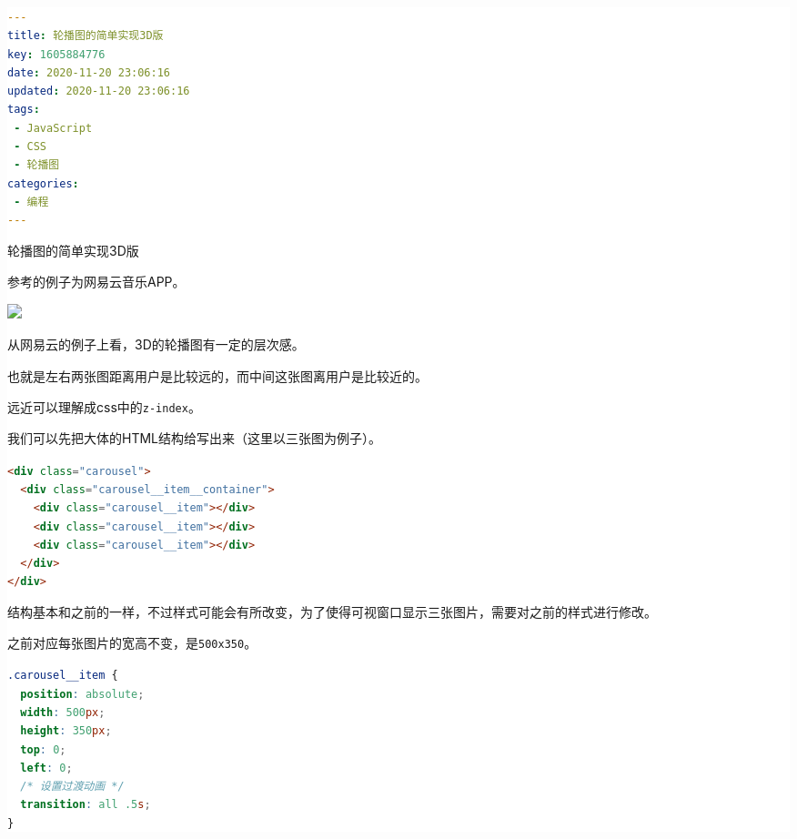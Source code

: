 ```yaml
---
title: 轮播图的简单实现3D版
key: 1605884776
date: 2020-11-20 23:06:16
updated: 2020-11-20 23:06:16
tags:
 - JavaScript
 - CSS
 - 轮播图
categories:
 - 编程
---
```


轮播图的简单实现3D版



参考的例子为网易云音乐APP。

![](https://i.loli.net/2020/11/21/nml6ZFKaNcPuJ1o.png)

从网易云的例子上看，3D的轮播图有一定的层次感。

也就是左右两张图距离用户是比较远的，而中间这张图离用户是比较近的。

远近可以理解成css中的`z-index`。

我们可以先把大体的HTML结构给写出来（这里以三张图为例子）。

```html
<div class="carousel">
  <div class="carousel__item__container">
    <div class="carousel__item"></div>
    <div class="carousel__item"></div>
    <div class="carousel__item"></div>
  </div>
</div>
```

结构基本和之前的一样，不过样式可能会有所改变，为了使得可视窗口显示三张图片，需要对之前的样式进行修改。

之前对应每张图片的宽高不变，是`500x350`。

```css
.carousel__item {
  position: absolute;
  width: 500px;
  height: 350px;
  top: 0;
  left: 0;
  /* 设置过渡动画 */
  transition: all .5s;
}
```
